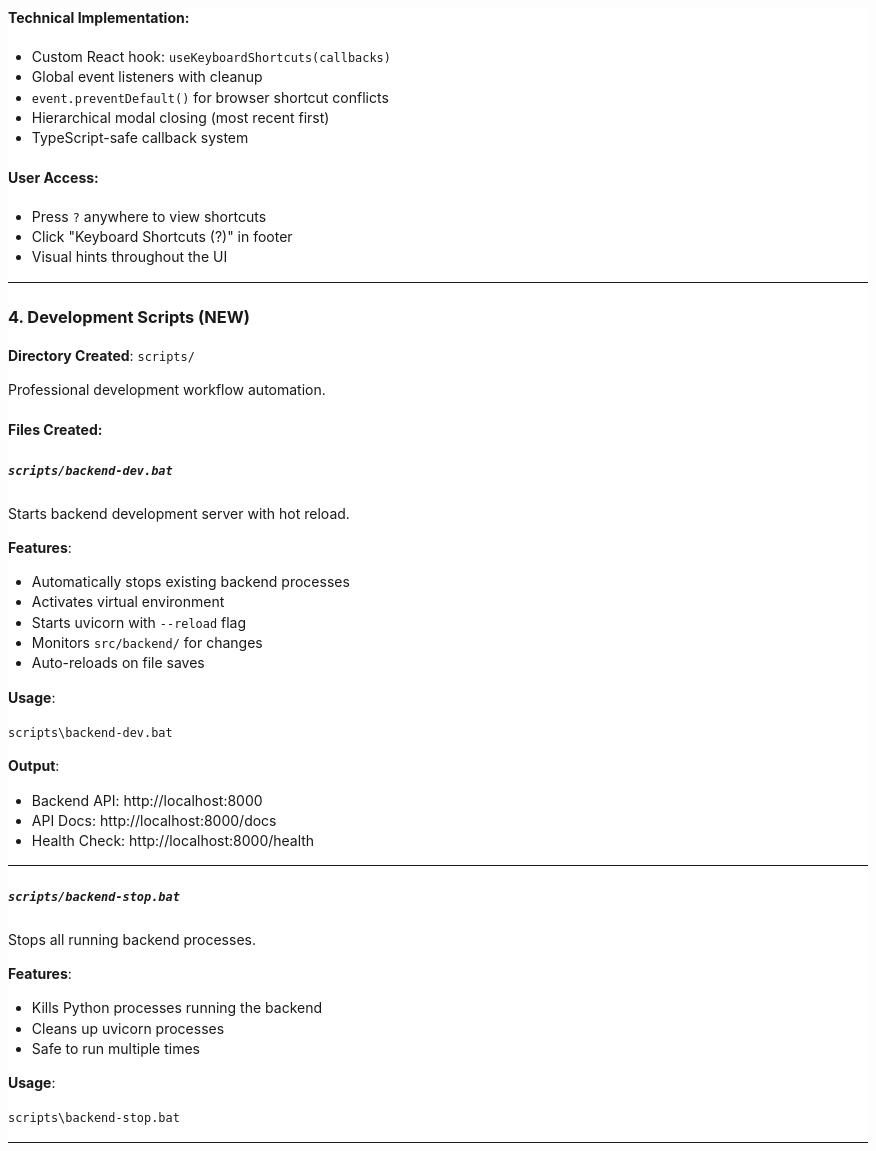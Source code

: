#### Technical Implementation:
- Custom React hook: `useKeyboardShortcuts(callbacks)`
- Global event listeners with cleanup
- `event.preventDefault()` for browser shortcut conflicts
- Hierarchical modal closing (most recent first)
- TypeScript-safe callback system

#### User Access:
- Press `?` anywhere to view shortcuts
- Click "Keyboard Shortcuts (?)" in footer
- Visual hints throughout the UI

---

### 4. Development Scripts (NEW)

**Directory Created**: `scripts/`

Professional development workflow automation.

#### Files Created:

##### `scripts/backend-dev.bat`
Starts backend development server with hot reload.

**Features**:
- Automatically stops existing backend processes
- Activates virtual environment
- Starts uvicorn with `--reload` flag
- Monitors `src/backend/` for changes
- Auto-reloads on file saves

**Usage**:
```bash
scripts\backend-dev.bat
```

**Output**:
- Backend API: http://localhost:8000
- API Docs: http://localhost:8000/docs
- Health Check: http://localhost:8000/health

---

##### `scripts/backend-stop.bat`
Stops all running backend processes.

**Features**:
- Kills Python processes running the backend
- Cleans up uvicorn processes
- Safe to run multiple times

**Usage**:
```bash
scripts\backend-stop.bat
```

---